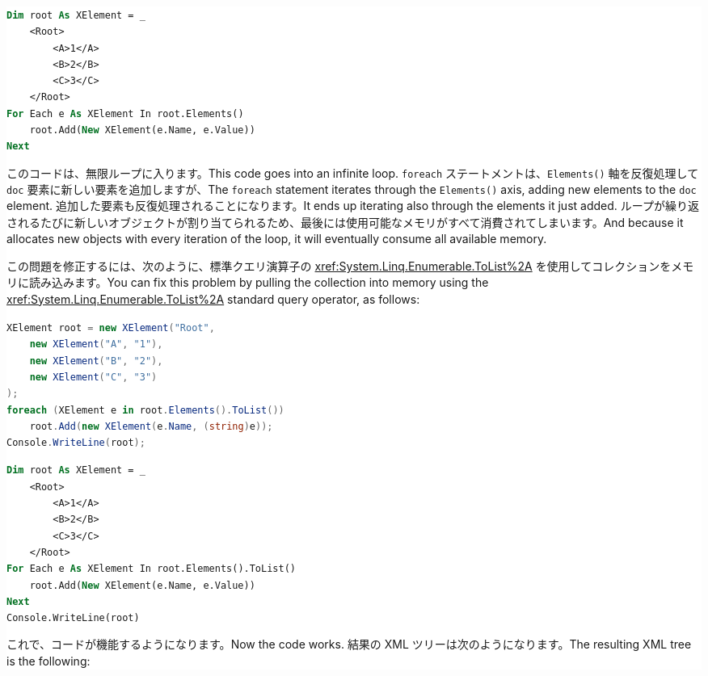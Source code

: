 ```vb
Dim root As XElement = _
    <Root>
        <A>1</A>
        <B>2</B>
        <C>3</C>
    </Root>
For Each e As XElement In root.Elements()
    root.Add(New XElement(e.Name, e.Value))
Next
```

<span data-ttu-id="9e83d-128">このコードは、無限ループに入ります。</span><span class="sxs-lookup"><span data-stu-id="9e83d-128">This code goes into an infinite loop.</span></span> <span data-ttu-id="9e83d-129">`foreach` ステートメントは、`Elements()` 軸を反復処理して `doc` 要素に新しい要素を追加しますが、</span><span class="sxs-lookup"><span data-stu-id="9e83d-129">The `foreach` statement iterates through the `Elements()` axis, adding new elements to the `doc` element.</span></span> <span data-ttu-id="9e83d-130">追加した要素も反復処理されることになります。</span><span class="sxs-lookup"><span data-stu-id="9e83d-130">It ends up iterating also through the elements it just added.</span></span> <span data-ttu-id="9e83d-131">ループが繰り返されるたびに新しいオブジェクトが割り当てられるため、最後には使用可能なメモリがすべて消費されてしまいます。</span><span class="sxs-lookup"><span data-stu-id="9e83d-131">And because it allocates new objects with every iteration of the loop, it will eventually consume all available memory.</span></span>

<span data-ttu-id="9e83d-132">この問題を修正するには、次のように、標準クエリ演算子の <xref:System.Linq.Enumerable.ToList%2A> を使用してコレクションをメモリに読み込みます。</span><span class="sxs-lookup"><span data-stu-id="9e83d-132">You can fix this problem by pulling the collection into memory using the <xref:System.Linq.Enumerable.ToList%2A> standard query operator, as follows:</span></span>

```csharp
XElement root = new XElement("Root",
    new XElement("A", "1"),
    new XElement("B", "2"),
    new XElement("C", "3")
);
foreach (XElement e in root.Elements().ToList())
    root.Add(new XElement(e.Name, (string)e));
Console.WriteLine(root);
```

```vb
Dim root As XElement = _
    <Root>
        <A>1</A>
        <B>2</B>
        <C>3</C>
    </Root>
For Each e As XElement In root.Elements().ToList()
    root.Add(New XElement(e.Name, e.Value))
Next
Console.WriteLine(root)
```

<span data-ttu-id="9e83d-133">これで、コードが機能するようになります。</span><span class="sxs-lookup"><span data-stu-id="9e83d-133">Now the code works.</span></span> <span data-ttu-id="9e83d-134">結果の XML ツリーは次のようになります。</span><span class="sxs-lookup"><span data-stu-id="9e83d-134">The resulting XML tree is the following:</span></span>
